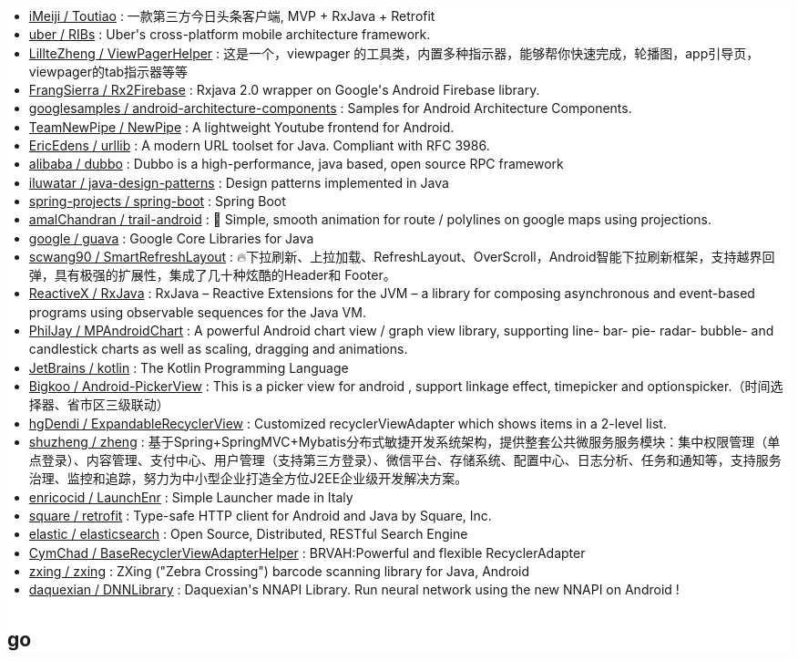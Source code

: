 - [iMeiji / Toutiao](https://github.com/iMeiji/Toutiao) : 一款第三方今日头条客户端, MVP + RxJava + Retrofit
- [uber / RIBs](https://github.com/uber/RIBs) : Uber's cross-platform mobile architecture framework.
- [LillteZheng / ViewPagerHelper](https://github.com/LillteZheng/ViewPagerHelper) : 这是一个，viewpager 的工具类，内置多种指示器，能够帮你快速完成，轮播图，app引导页，viewpager的tab指示器等等
- [FrangSierra / Rx2Firebase](https://github.com/FrangSierra/Rx2Firebase) : Rxjava 2.0 wrapper on Google's Android Firebase library.
- [googlesamples / android-architecture-components](https://github.com/googlesamples/android-architecture-components) : Samples for Android Architecture Components.
- [TeamNewPipe / NewPipe](https://github.com/TeamNewPipe/NewPipe) : A lightweight Youtube frontend for Android.
- [EricEdens / urllib](https://github.com/EricEdens/urllib) : A modern URL toolset for Java. Compliant with RFC 3986.
- [alibaba / dubbo](https://github.com/alibaba/dubbo) : Dubbo is a high-performance, java based, open source RPC framework
- [iluwatar / java-design-patterns](https://github.com/iluwatar/java-design-patterns) : Design patterns implemented in Java
- [spring-projects / spring-boot](https://github.com/spring-projects/spring-boot) : Spring Boot
- [amalChandran / trail-android](https://github.com/amalChandran/trail-android) : 🚕 Simple, smooth animation for route / polylines on google maps using projections.
- [google / guava](https://github.com/google/guava) : Google Core Libraries for Java
- [scwang90 / SmartRefreshLayout](https://github.com/scwang90/SmartRefreshLayout) : 🔥下拉刷新、上拉加载、RefreshLayout、OverScroll，Android智能下拉刷新框架，支持越界回弹，具有极强的扩展性，集成了几十种炫酷的Header和 Footer。
- [ReactiveX / RxJava](https://github.com/ReactiveX/RxJava) : RxJava – Reactive Extensions for the JVM – a library for composing asynchronous and event-based programs using observable sequences for the Java VM.
- [PhilJay / MPAndroidChart](https://github.com/PhilJay/MPAndroidChart) : A powerful Android chart view / graph view library, supporting line- bar- pie- radar- bubble- and candlestick charts as well as scaling, dragging and animations.
- [JetBrains / kotlin](https://github.com/JetBrains/kotlin) : The Kotlin Programming Language
- [Bigkoo / Android-PickerView](https://github.com/Bigkoo/Android-PickerView) : This is a picker view for android , support linkage effect, timepicker and optionspicker.（时间选择器、省市区三级联动）
- [hgDendi / ExpandableRecyclerView](https://github.com/hgDendi/ExpandableRecyclerView) : Customized recyclerViewAdapter which shows items in a 2-level list.
- [shuzheng / zheng](https://github.com/shuzheng/zheng) : 基于Spring+SpringMVC+Mybatis分布式敏捷开发系统架构，提供整套公共微服务服务模块：集中权限管理（单点登录）、内容管理、支付中心、用户管理（支持第三方登录）、微信平台、存储系统、配置中心、日志分析、任务和通知等，支持服务治理、监控和追踪，努力为中小型企业打造全方位J2EE企业级开发解决方案。
- [enricocid / LaunchEnr](https://github.com/enricocid/LaunchEnr) : Simple Launcher made in Italy
- [square / retrofit](https://github.com/square/retrofit) : Type-safe HTTP client for Android and Java by Square, Inc.
- [elastic / elasticsearch](https://github.com/elastic/elasticsearch) : Open Source, Distributed, RESTful Search Engine
- [CymChad / BaseRecyclerViewAdapterHelper](https://github.com/CymChad/BaseRecyclerViewAdapterHelper) : BRVAH:Powerful and flexible RecyclerAdapter
- [zxing / zxing](https://github.com/zxing/zxing) : ZXing ("Zebra Crossing") barcode scanning library for Java, Android
- [daquexian / DNNLibrary](https://github.com/daquexian/DNNLibrary) : Daquexian's NNAPI Library. Run neural network using the new NNAPI on Android !


## go
